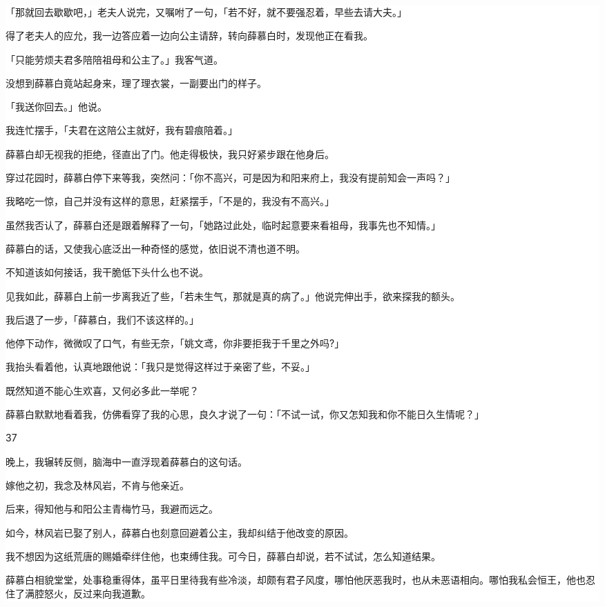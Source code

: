 「那就回去歇歇吧，」老夫人说完，又嘱咐了一句，「若不好，就不要强忍着，早些去请大夫。」


得了老夫人的应允，我一边答应着一边向公主请辞，转向薛慕白时，发现他正在看我。


「只能劳烦夫君多陪陪祖母和公主了。」我客气道。


没想到薛慕白竟站起身来，理了理衣裳，一副要出门的样子。


「我送你回去。」他说。


我连忙摆手，「夫君在这陪公主就好，我有碧痕陪着。」


薛慕白却无视我的拒绝，径直出了门。他走得极快，我只好紧步跟在他身后。


穿过花园时，薛慕白停下来等我，突然问：「你不高兴，可是因为和阳来府上，我没有提前知会一声吗？」


我略吃一惊，自己并没有这样的意思，赶紧摆手，「不是的，我没有不高兴。」


虽然我否认了，薛慕白还是跟着解释了一句，「她路过此处，临时起意要来看祖母，我事先也不知情。」


薛慕白的话，又使我心底泛出一种奇怪的感觉，依旧说不清也道不明。


不知道该如何接话，我干脆低下头什么也不说。


见我如此，薛慕白上前一步离我近了些，「若未生气，那就是真的病了。」他说完伸出手，欲来探我的额头。


我后退了一步，「薛慕白，我们不该这样的。」


他停下动作，微微叹了口气，有些无奈，「姚文鸢，你非要拒我于千里之外吗?」


我抬头看着他，认真地跟他说：「我只是觉得这样过于亲密了些，不妥。」


既然知道不能心生欢喜，又何必多此一举呢？


薛慕白默默地看着我，仿佛看穿了我的心思，良久才说了一句：「不试一试，你又怎知我和你不能日久生情呢？」


37


晚上，我辗转反侧，脑海中一直浮现着薛慕白的这句话。


嫁他之初，我念及林风岩，不肯与他亲近。


后来，得知他与和阳公主青梅竹马，我避而远之。


如今，林风岩已娶了别人，薛慕白也刻意回避着公主，我却纠结于他改变的原因。


我不想因为这纸荒唐的赐婚牵绊住他，也束缚住我。可今日，薛慕白却说，若不试试，怎么知道结果。


薛慕白相貌堂堂，处事稳重得体，虽平日里待我有些冷淡，却颇有君子风度，哪怕他厌恶我时，也从未恶语相向。哪怕我私会恒王，他也忍住了满腔怒火，反过来向我道歉。

